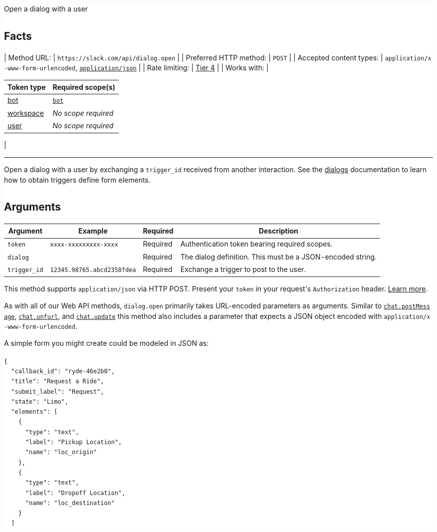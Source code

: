 Open a dialog with a user

## Facts

| Method URL: | `https://slack.com/api/dialog.open` |
| Preferred HTTP method: | `POST` |
| Accepted content types: | `application/x-www-form-urlencoded`, [`application/json`](/web#posting_json "Learn more about sending HTTP POST with JSON") |
| Rate limiting: | [Tier 4](/docs/rate-limits#tier_t4) |
| Works with: | 

| Token type | Required scope(s) |
| --- | --- |
| [bot](/docs/token-types#bot) | [`bot`](/scopes/bot) |
| [workspace](/docs/token-types#workspace) | _No scope required_ |
| [user](/docs/token-types#user) | _No scope required_ |

 |

* * *

Open a dialog with a user by exchanging a `trigger_id` received from another interaction. See the [dialogs](/dialogs) documentation to learn how to obtain triggers define form elements.

## Arguments

| Argument | Example | Required | Description |
| --- | --- | --- | --- |
| `token` | `xxxx-xxxxxxxxx-xxxx` | Required | Authentication token bearing required scopes. |
| `dialog` | &nbsp; | Required | The dialog definition. This must be a JSON-encoded string. |
| `trigger_id` | `12345.98765.abcd2358fdea` | Required | Exchange a trigger to post to the user. |

<ts-icon class="ts_icon_code"></ts-icon> This method supports `application/json` via HTTP POST. Present your `token` in your request's `Authorization` header. [Learn more](/web#posting_json).

As with all of our Web API methods, `dialog.open` primarily takes URL-encoded parameters as arguments. Similar to [`chat.postMessage`](/methods/chat.postMessage), [`chat.unfurl`](/methods/chat.unful), and [`chat.update`](/methods/chat.update) this method also includes a parameter that expects a JSON object encoded with `application/x-www-form-urlencoded`.

A simple form you might create could be modeled in JSON as:

```
{
  "callback_id": "ryde-46e2b0",
  "title": "Request a Ride",
  "submit_label": "Request",
  "state": "Limo",
  "elements": [
    {
      "type": "text",
      "label": "Pickup Location",
      "name": "loc_origin"
    },
    {
      "type": "text",
      "label": "Dropoff Location",
      "name": "loc_destination"
    }
  ]
```